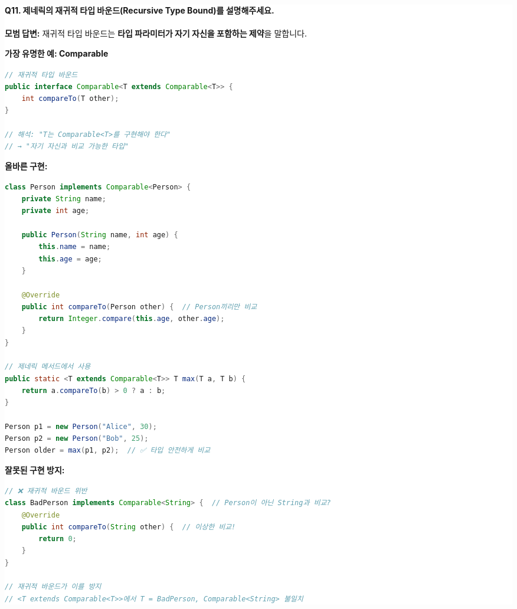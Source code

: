 
#### Q11. 제네릭의 재귀적 타입 바운드(Recursive Type Bound)를 설명해주세요.

**모범 답변:**
재귀적 타입 바운드는 **타입 파라미터가 자기 자신을 포함하는 제약**을 말합니다.

**가장 유명한 예: Comparable**
```java
// 재귀적 타입 바운드
public interface Comparable<T extends Comparable<T>> {
    int compareTo(T other);
}

// 해석: "T는 Comparable<T>를 구현해야 한다"
// → "자기 자신과 비교 가능한 타입"
```

**올바른 구현:**
```java
class Person implements Comparable<Person> {
    private String name;
    private int age;

    public Person(String name, int age) {
        this.name = name;
        this.age = age;
    }

    @Override
    public int compareTo(Person other) {  // Person끼리만 비교
        return Integer.compare(this.age, other.age);
    }
}

// 제네릭 메서드에서 사용
public static <T extends Comparable<T>> T max(T a, T b) {
    return a.compareTo(b) > 0 ? a : b;
}

Person p1 = new Person("Alice", 30);
Person p2 = new Person("Bob", 25);
Person older = max(p1, p2);  // ✅ 타입 안전하게 비교
```

**잘못된 구현 방지:**
```java
// ❌ 재귀적 바운드 위반
class BadPerson implements Comparable<String> {  // Person이 아닌 String과 비교?
    @Override
    public int compareTo(String other) {  // 이상한 비교!
        return 0;
    }
}

// 재귀적 바운드가 이를 방지
// <T extends Comparable<T>>에서 T = BadPerson, Comparable<String> 불일치
```
